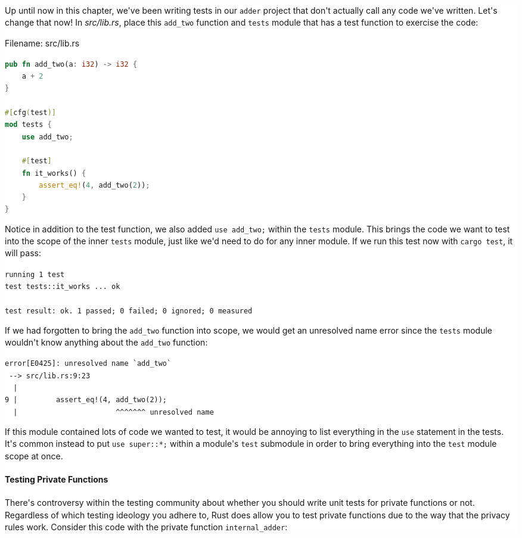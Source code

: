 Up until now in this chapter, we've been writing tests in our `adder` project
that don't actually call any code we've written. Let's change that now! In
*src/lib.rs*, place this `add_two` function and `tests` module that has a test
function to exercise the code:

Filename: src/lib.rs

```rust
pub fn add_two(a: i32) -> i32 {
    a + 2
}

#[cfg(test)]
mod tests {
    use add_two;

    #[test]
    fn it_works() {
        assert_eq!(4, add_two(2));
    }
}
```

Notice in addition to the test function, we also added `use add_two;` within
the `tests` module. This brings the code we want to test into the scope of the
inner `tests` module, just like we'd need to do for any inner module. If we run
this test now with `cargo test`, it will pass:

```text
running 1 test
test tests::it_works ... ok

test result: ok. 1 passed; 0 failed; 0 ignored; 0 measured
```

If we had forgotten to bring the `add_two` function into scope, we would get an
unresolved name error since the `tests` module wouldn't know anything about the
`add_two` function:

```text
error[E0425]: unresolved name `add_two`
 --> src/lib.rs:9:23
  |
9 |         assert_eq!(4, add_two(2));
  |                       ^^^^^^^ unresolved name
```

If this module contained lots of code we wanted to test, it would be annoying
to list everything in the `use` statement in the tests. It's common instead to
put `use super::*;` within a module's `test` submodule in order to bring
everything into the `test` module scope at once.

#### Testing Private Functions

There's controversy within the testing community about whether you should write
unit tests for private functions or not. Regardless of which testing ideology
you adhere to, Rust does allow you to test private functions due to the way
that the privacy rules work. Consider this code with the private function
`internal_adder`:
